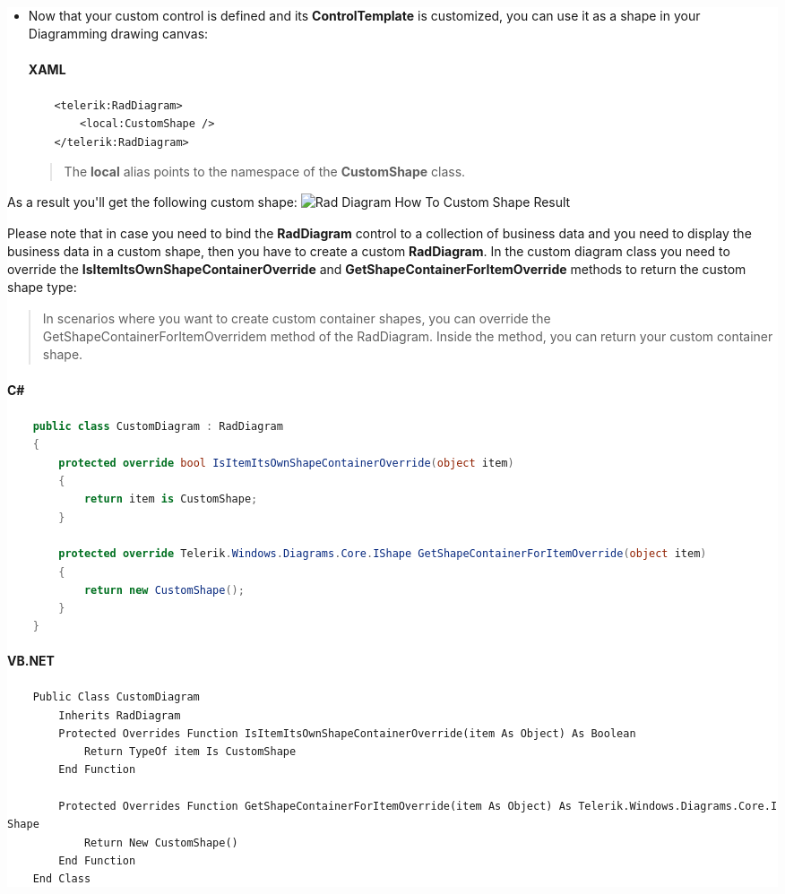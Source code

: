 * Now that your custom control is defined and its __ControlTemplate__ is customized, you can use it as a shape in your Diagramming drawing canvas:			

	#### __XAML__
	```XAML
        <telerik:RadDiagram>
            <local:CustomShape />
        </telerik:RadDiagram>			  
	```
	
	>The __local__ alias points to the namespace of the __CustomShape__ class. 
	
As a result you'll get the following custom shape:
![Rad Diagram How To Custom Shape Result](images/RadDiagram_HowTo_CustomShape_Result.png)

Please note that in case you need to bind the __RadDiagram__ control to a collection of business data and you need to display the business data in a custom shape, then you have to create a custom __RadDiagram__. In the custom diagram class you need to override the __IsItemItsOwnShapeContainerOverride__ and __GetShapeContainerForItemOverride__ methods to return the custom shape type:		

> In scenarios where you want to create custom container shapes, you can override the GetShapeContainerForItemOverridem method of the RadDiagram. Inside the method, you can return your custom container shape.

#### __C#__
```C#
	public class CustomDiagram : RadDiagram
	{
		protected override bool IsItemItsOwnShapeContainerOverride(object item)
		{
			return item is CustomShape;
		}

		protected override Telerik.Windows.Diagrams.Core.IShape GetShapeContainerForItemOverride(object item)
		{
			return new CustomShape();
		}
	}			  
```
			  
#### __VB.NET__	
```VB.NET
	Public Class CustomDiagram
		Inherits RadDiagram
		Protected Overrides Function IsItemItsOwnShapeContainerOverride(item As Object) As Boolean
			Return TypeOf item Is CustomShape
		End Function

		Protected Overrides Function GetShapeContainerForItemOverride(item As Object) As Telerik.Windows.Diagrams.Core.IShape
			Return New CustomShape()
		End Function
	End Class		  
```
	